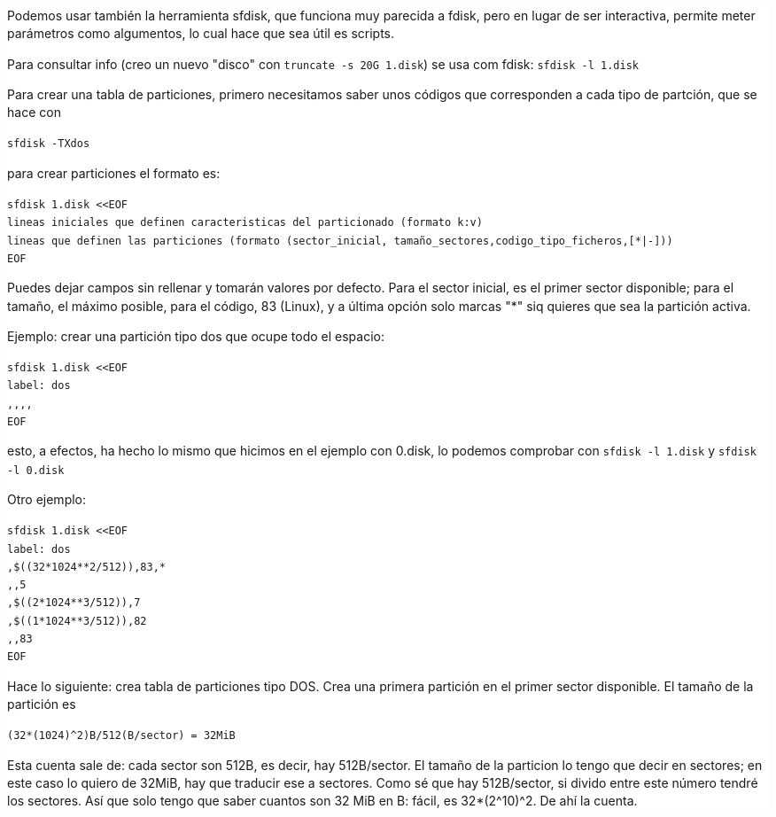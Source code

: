 Podemos usar también la herramienta sfdisk, que funciona muy parecida a
fdisk, pero en lugar de ser interactiva, permite meter parámetros 
como algumentos, lo cual hace que sea útil es scripts.

Para consultar info (creo un nuevo "disco" con `truncate -s 20G 1.disk`)
se usa com fdisk: `sfdisk -l 1.disk`

Para crear una tabla de particiones, primero necesitamos saber unos códigos
que corresponden a cada tipo de partción, que se hace con
```
sfdisk -TXdos
```

para crear particiones el formato es:

```
sfdisk 1.disk <<EOF
lineas iniciales que definen caracteristicas del particionado (formato k:v)
lineas que definen las particiones (formato (sector_inicial, tamaño_sectores,codigo_tipo_ficheros,[*|-]))
EOF
```
Puedes dejar campos sin rellenar y tomarán valores por defecto. Para el sector 
inicial, es el primer sector disponible; para el tamaño, el máximo posible,
para el código, 83 (Linux), y a última opción solo marcas "*" siq quieres que
sea la partición activa.

Ejemplo: crear una partición tipo dos que ocupe todo el espacio:
```
sfdisk 1.disk <<EOF
label: dos
,,,,
EOF
```

esto, a efectos, ha hecho lo mismo que hicimos en el ejemplo con 0.disk,
lo podemos comprobar con `sfdisk -l 1.disk` y `sfdisk -l 0.disk`

Otro ejemplo:
```
sfdisk 1.disk <<EOF
label: dos
,$((32*1024**2/512)),83,*
,,5
,$((2*1024**3/512)),7
,$((1*1024**3/512)),82
,,83
EOF
```

Hace lo siguiente: crea tabla de particiones tipo DOS. Crea una primera
partición en el primer sector disponible. El tamaño de la partición es

```
(32*(1024)^2)B/512(B/sector) = 32MiB
```

Esta cuenta sale de: cada sector son 512B, es decir, hay 512B/sector.
El tamaño de la particion lo tengo que decir en sectores; en este caso
lo quiero de 32MiB, hay que traducir ese a sectores. Como sé que
hay 512B/sector, si divido entre este número tendré los sectores. Así que solo
tengo que saber cuantos son 32 MiB en B: fácil, es 32*(2^10)^2. De ahí la cuenta.
